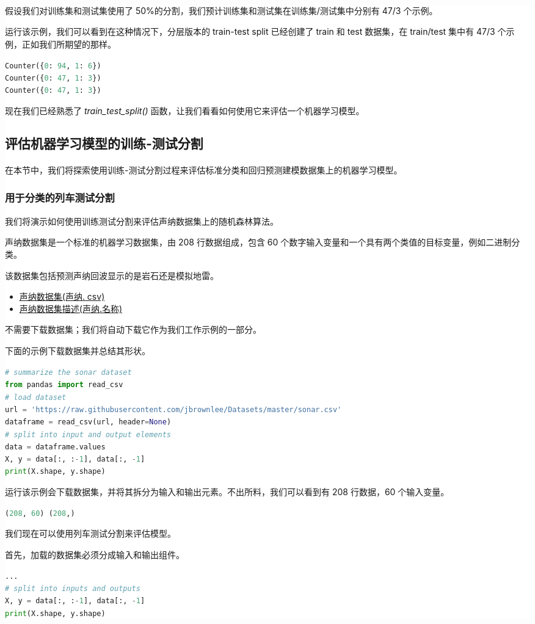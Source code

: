 假设我们对训练集和测试集使用了 50%的分割，我们预计训练集和测试集在训练集/测试集中分别有 47/3 个示例。

运行该示例，我们可以看到在这种情况下，分层版本的 train-test split 已经创建了 train 和 test 数据集，在 train/test 集中有 47/3 个示例，正如我们所期望的那样。

```py
Counter({0: 94, 1: 6})
Counter({0: 47, 1: 3})
Counter({0: 47, 1: 3})
```

现在我们已经熟悉了 *train_test_split()* 函数，让我们看看如何使用它来评估一个机器学习模型。

## 评估机器学习模型的训练-测试分割

在本节中，我们将探索使用训练-测试分割过程来评估标准分类和回归预测建模数据集上的机器学习模型。

### 用于分类的列车测试分割

我们将演示如何使用训练测试分割来评估声纳数据集上的随机森林算法。

声纳数据集是一个标准的机器学习数据集，由 208 行数据组成，包含 60 个数字输入变量和一个具有两个类值的目标变量，例如二进制分类。

该数据集包括预测声纳回波显示的是岩石还是模拟地雷。

*   [声纳数据集(声纳. csv)](https://raw.githubusercontent.com/jbrownlee/Datasets/master/sonar.csv)
*   [声纳数据集描述(声纳.名称)](https://raw.githubusercontent.com/jbrownlee/Datasets/master/sonar.names)

不需要下载数据集；我们将自动下载它作为我们工作示例的一部分。

下面的示例下载数据集并总结其形状。

```py
# summarize the sonar dataset
from pandas import read_csv
# load dataset
url = 'https://raw.githubusercontent.com/jbrownlee/Datasets/master/sonar.csv'
dataframe = read_csv(url, header=None)
# split into input and output elements
data = dataframe.values
X, y = data[:, :-1], data[:, -1]
print(X.shape, y.shape)
```

运行该示例会下载数据集，并将其拆分为输入和输出元素。不出所料，我们可以看到有 208 行数据，60 个输入变量。

```py
(208, 60) (208,)
```

我们现在可以使用列车测试分割来评估模型。

首先，加载的数据集必须分成输入和输出组件。

```py
...
# split into inputs and outputs
X, y = data[:, :-1], data[:, -1]
print(X.shape, y.shape)
```
